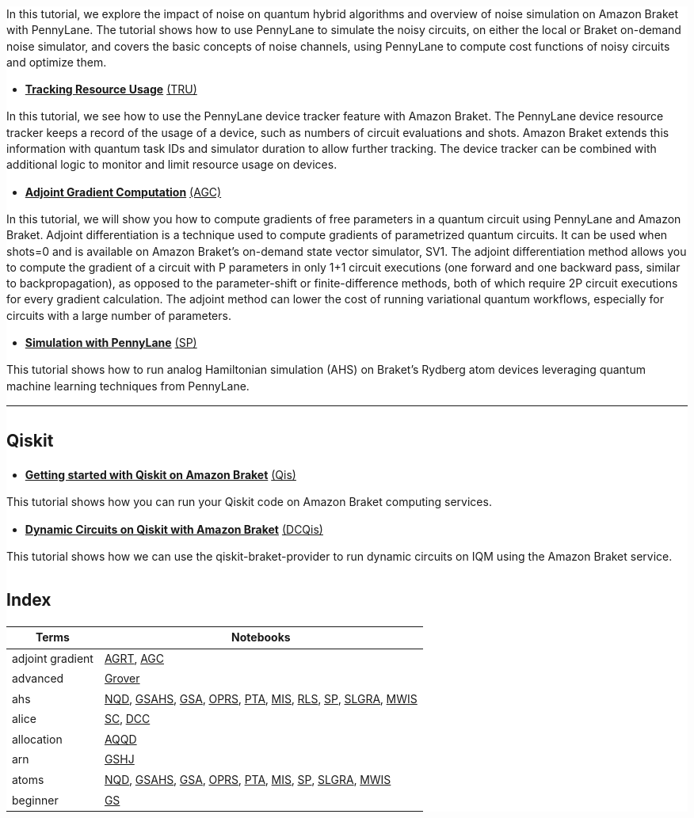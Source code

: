   In this tutorial, we explore the impact of noise on quantum hybrid algorithms and overview of noise simulation on Amazon Braket with PennyLane. The tutorial shows how to use PennyLane to simulate the noisy circuits, on either the local or Braket on-demand noise simulator, and covers the basic concepts of noise channels, using PennyLane to compute cost functions of noisy circuits and optimize them.

-  [**Tracking Resource Usage**](examples/pennylane/5_Tracking_resource_usage/5_Tracking_resource_usage.ipynb) [(TRU)](#index_TRU)<a name="TRU"></a>

  In this tutorial, we see how to use the PennyLane device tracker feature with Amazon Braket. The PennyLane device resource tracker keeps a record of the usage of a device, such as numbers of circuit evaluations and shots. Amazon Braket extends this information with quantum task IDs and simulator duration to allow further tracking. The device tracker can be combined with additional logic to monitor and limit resource usage on devices.

-  [**Adjoint Gradient Computation**](examples/pennylane/6_Adjoint_gradient_computation/6_Adjoint_gradient_computation.ipynb) [(AGC)](#index_AGC)<a name="AGC"></a>

  In this tutorial, we will show you how to compute gradients of free parameters in a quantum circuit using PennyLane and Amazon Braket. Adjoint differentiation is a technique used to compute gradients of parametrized quantum circuits. It can be used when shots=0 and is available on Amazon Braket’s on-demand state vector simulator, SV1. The adjoint differentiation method allows you to compute the gradient of a circuit with P parameters in only 1+1 circuit executions (one forward and one backward pass, similar to backpropagation), as opposed to the parameter-shift or finite-difference methods, both of which require 2P circuit executions for every gradient calculation. The adjoint method can lower the cost of running variational quantum workflows, especially for circuits with a large number of parameters.

-  [**Simulation with PennyLane**](examples/analog_hamiltonian_simulation/06_Analog_Hamiltonian_simulation_with_PennyLane.ipynb) [(SP)](#index_SP)

  This tutorial shows how to run analog Hamiltonian simulation (AHS) on Braket’s Rydberg atom devices leveraging quantum machine learning techniques from PennyLane.


---

## <a name="qiskit">Qiskit</a>

-  [**Getting started with Qiskit on Amazon Braket**](examples/qiskit/0_Getting_Started.ipynb) [(Qis)](#index_Qis)<a name="Qis"></a>

  This tutorial shows how you can run your Qiskit code on Amazon Braket computing services.

-  [**Dynamic Circuits on Qiskit with Amazon Braket**](examples/experimental_capabilities/dynamic_circuits/4_Dynamic_Circuits_with_Qiskit_Braket_Provider.ipynb) [(DCQis)](#index_DCQis)

  This tutorial shows how we can use the qiskit-braket-provider to run dynamic circuits on IQM using the Amazon Braket service. 

## <a name="index">Index</a> 
 |  Terms  | Notebooks  | 
 | -- | -- | 
 | adjoint gradient |  [AGRT](#AGRT)<a name="index_AGRT"></a>, [AGC](#AGC)<a name="index_AGC"></a>| <br>
 | advanced   |  [Grover](#Grover)<a name="index_Grover"></a>| <br>
 | ahs        |  [NQD](#NQD)<a name="index_NQD"></a>, [GSAHS](#GSAHS)<a name="index_GSAHS"></a>, [GSA](#GSA)<a name="index_GSA"></a>, [OPRS](#OPRS)<a name="index_OPRS"></a>, [PTA](#PTA)<a name="index_PTA"></a>, [MIS](#MIS)<a name="index_MIS"></a>, [RLS](#RLS)<a name="index_RLS"></a>, [SP](#SP)<a name="index_SP"></a>, [SLGRA](#SLGRA)<a name="index_SLGRA"></a>, [MWIS](#MWIS)<a name="index_MWIS"></a>| <br>
 | alice      |  [SC](#SC)<a name="index_SC"></a>, [DCC](#DCC)<a name="index_DCC"></a>| <br>
 | allocation |  [AQQD](#AQQD)<a name="index_AQQD"></a>| <br>
 | arn        |  [GSHJ](#GSHJ)<a name="index_GSHJ"></a>| <br>
 | atoms      |  [NQD](#NQD), [GSAHS](#GSAHS), [GSA](#GSA), [OPRS](#OPRS), [PTA](#PTA), [MIS](#MIS), [SP](#SP), [SLGRA](#SLGRA), [MWIS](#MWIS)| <br>
 | beginner   |  [GS](#GS)<a name="index_GS"></a>| <br>